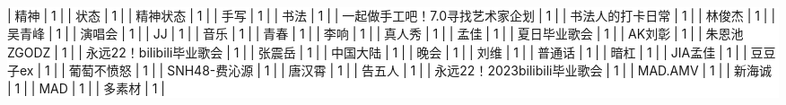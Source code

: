 | 精神 | 1 |
| 状态 | 1 |
| 精神状态 | 1 |
| 手写 | 1 |
| 书法 | 1 |
| 一起做手工吧！7.0寻找艺术家企划 | 1 |
| 书法人的打卡日常 | 1 |
| 林俊杰 | 1 |
| 吴青峰 | 1 |
| 演唱会 | 1 |
| JJ | 1 |
| 音乐 | 1 |
| 青春 | 1 |
| 李响 | 1 |
| 真人秀 | 1 |
| 孟佳 | 1 |
| 夏日毕业歌会 | 1 |
| AK刘彰 | 1 |
| 朱恩池ZGODZ | 1 |
| 永远22！bilibili毕业歌会 | 1 |
| 张震岳 | 1 |
| 中国大陆 | 1 |
| 晚会 | 1 |
| 刘维 | 1 |
| 普通话 | 1 |
| 暗杠 | 1 |
| JIA孟佳 | 1 |
| 豆豆子ex | 1 |
| 葡萄不愤怒 | 1 |
| SNH48-费沁源 | 1 |
| 唐汉霄 | 1 |
| 告五人 | 1 |
| 永远22！2023bilibili毕业歌会 | 1 |
| MAD.AMV | 1 |
| 新海诚 | 1 |
| MAD | 1 |
| 多素材 | 1 |